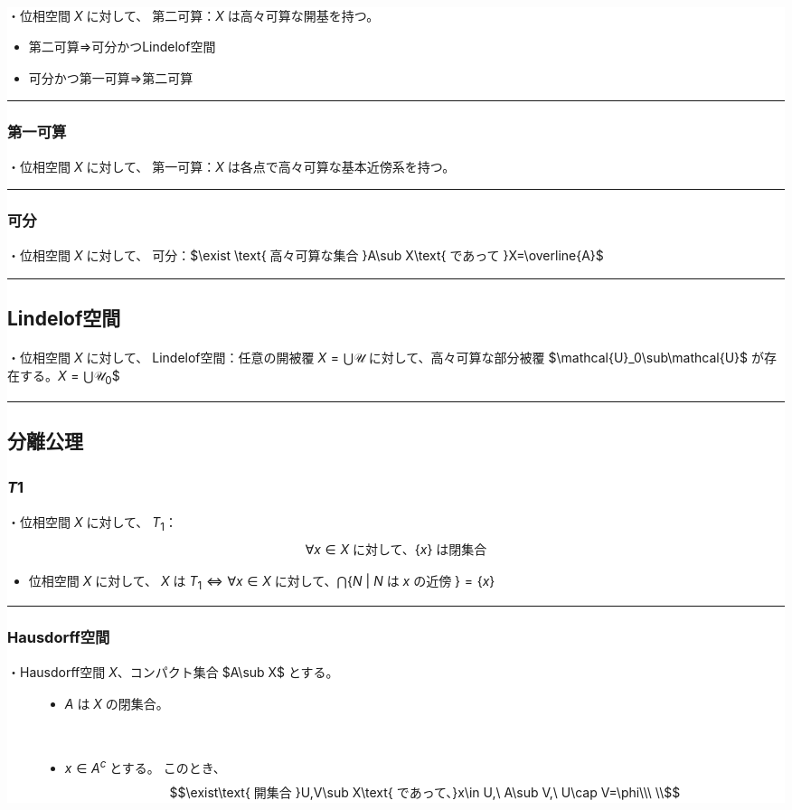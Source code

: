 ・位相空間 $X$ に対して、
第二可算：$X$ は高々可算な開基を持つ。

- 第二可算$\Rightarrow$可分かつLindelof空間


- 可分かつ第一可算$\Rightarrow$第二可算

---

### 第一可算

・位相空間 $X$ に対して、
第一可算：$X$ は各点で高々可算な基本近傍系を持つ。

---

### 可分

・位相空間 $X$ に対して、
可分：$\exist \text{ 高々可算な集合 }A\sub X\text{ であって }X=\overline{A}$ 

---

## Lindelof空間

・位相空間 $X$ に対して、
Lindelof空間：任意の開被覆 $X=\bigcup \mathcal{U}$ に対して、高々可算な部分被覆 $\mathcal{U}_0\sub\mathcal{U}$ が存在する。$X=\bigcup\mathcal{U}_0$$

---

## 分離公理

### $T1$

・位相空間 $X$ に対して、
$T_1$：$$\forall x\in X\text{ に対して、}\{x\}\text{ は閉集合}$$

- 位相空間 $X$ に対して、
$X\text{ は }T_1\iff \forall x\in X\text{ に対して、}\bigcap\{N\ |\ N\text{ は }x\text{ の近傍 }\}=\{x\}$

---

### Hausdorff空間

<dl><dt>

・Hausdorff空間 $X$、コンパクト集合 $A\sub X$ とする。

</dt><dd>

- $A$ は $X$ の閉集合。
<br>

- $x\in A^c$ とする。
このとき、
$$\exist\text{ 開集合 }U,V\sub X\text{ であって、}x\in U,\ A\sub V,\ U\cap V=\phi\\\ \\$$
